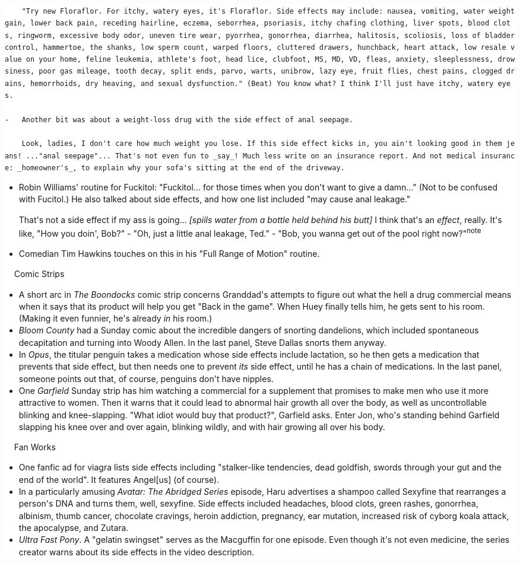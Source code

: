         "Try new Floraflor. For itchy, watery eyes, it's Floraflor. Side effects may include: nausea, vomiting, water weight gain, lower back pain, receding hairline, eczema, seborrhea, psoriasis, itchy chafing clothing, liver spots, blood clots, ringworm, excessive body odor, uneven tire wear, pyorrhea, gonorrhea, diarrhea, halitosis, scoliosis, loss of bladder control, hammertoe, the shanks, low sperm count, warped floors, cluttered drawers, hunchback, heart attack, low resale value on your home, feline leukemia, athlete's foot, head lice, clubfoot, MS, MD, VD, fleas, anxiety, sleeplessness, drowsiness, poor gas mileage, tooth decay, split ends, parvo, warts, unibrow, lazy eye, fruit flies, chest pains, clogged drains, hemorrhoids, dry heaving, and sexual dysfunction." (Beat) You know what? I think I'll just have itchy, watery eyes.
        
    -   Another bit was about a weight-loss drug with the side effect of anal seepage.
        
        Look, ladies, I don't care how much weight you lose. If this side effect kicks in, you ain't looking good in them jeans! ..."anal seepage"... That's not even fun to _say_! Much less write on an insurance report. And not medical insurance: _homeowner's_, to explain why your sofa's sitting at the end of the driveway.
        
-   Robin Williams' routine for Fuckitol: "Fuckitol... for those times when you don't want to give a damn..." (Not to be confused with Fucitol.) He also talked about side effects, and how one list included "may cause anal leakage."
    
    That's not a side effect if my ass is going... _\[spiils water from a bottle held behind his butt\]_ I think that's an _effect_, really. It's like, "How you doin', Bob?" - "Oh, just a little anal leakage, Ted." - "Bob, you wanna get out of the pool right now?"<sup>note&nbsp;</sup> 
    
-   Comedian Tim Hawkins touches on this in his "Full Range of Motion" routine.

    Comic Strips 

-   A short arc in _The Boondocks_ comic strip concerns Granddad's attempts to figure out what the hell a drug commercial means when it says that its product will help you get "Back in the game". When Huey finally tells him, he gets sent to his room. (Making it even funnier, he's already _in_ his room.)
-   _Bloom County_ had a Sunday comic about the incredible dangers of snorting dandelions, which included spontaneous decapitation and turning into Woody Allen. In the last panel, Steve Dallas snorts them anyway.
-   In _Opus_, the titular penguin takes a medication whose side effects include lactation, so he then gets a medication that prevents that side effect, but then needs one to prevent _its_ side effect, until he has a chain of medications. In the last panel, someone points out that, of course, penguins don't have nipples.
-   One _Garfield_ Sunday strip has him watching a commercial for a supplement that promises to make men who use it more attractive to women. Then it warns that it could lead to abnormal hair growth all over the body, as well as uncontrollable blinking and knee-slapping. "What idiot would buy that product?", Garfield asks. Enter Jon, who's standing behind Garfield slapping his knee over and over again, blinking wildly, and with hair growing all over his body.

    Fan Works 

-   One fanfic ad for viagra lists side effects including "stalker-like tendencies, dead goldfish, swords through your gut and the end of the world". It features Angel\[us\] (of course).
-   In a particularly amusing _Avatar: The Abridged Series_ episode, Haru advertises a shampoo called Sexyfine that rearranges a person's DNA and turns them, well, sexyfine. Side effects included headaches, blood clots, green rashes, gonorrhea, albinism, thumb cancer, chocolate cravings, heroin addiction, pregnancy, ear mutation, increased risk of cyborg koala attack, the apocalypse, and Zutara.
-   _Ultra Fast Pony_. A "gelatin swingset" serves as the Macguffin for one episode. Even though it's not even medicine, the series creator warns about its side effects in the video description.
    